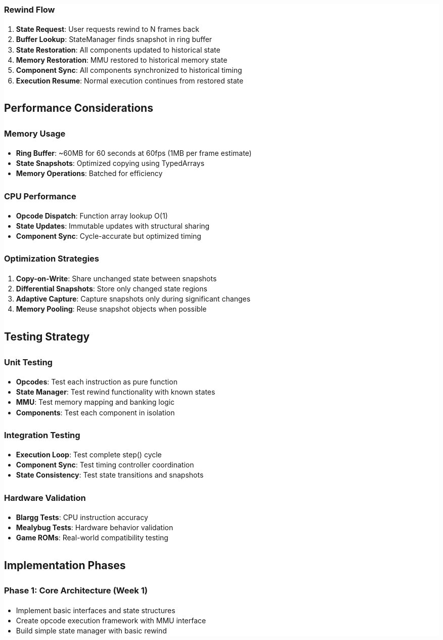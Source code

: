 ### Rewind Flow

1. **State Request**: User requests rewind to N frames back
2. **Buffer Lookup**: StateManager finds snapshot in ring buffer
3. **State Restoration**: All components updated to historical state
4. **Memory Restoration**: MMU restored to historical memory state
5. **Component Sync**: All components synchronized to historical timing
6. **Execution Resume**: Normal execution continues from restored state

## Performance Considerations

### Memory Usage
- **Ring Buffer**: ~60MB for 60 seconds at 60fps (1MB per frame estimate)
- **State Snapshots**: Optimized copying using TypedArrays
- **Memory Operations**: Batched for efficiency

### CPU Performance
- **Opcode Dispatch**: Function array lookup O(1)
- **State Updates**: Immutable updates with structural sharing
- **Component Sync**: Cycle-accurate but optimized timing

### Optimization Strategies
1. **Copy-on-Write**: Share unchanged state between snapshots
2. **Differential Snapshots**: Store only changed state regions
3. **Adaptive Capture**: Capture snapshots only during significant changes
4. **Memory Pooling**: Reuse snapshot objects when possible

## Testing Strategy

### Unit Testing
- **Opcodes**: Test each instruction as pure function
- **State Manager**: Test rewind functionality with known states
- **MMU**: Test memory mapping and banking logic
- **Components**: Test each component in isolation

### Integration Testing  
- **Execution Loop**: Test complete step() cycle
- **Component Sync**: Test timing controller coordination
- **State Consistency**: Test state transitions and snapshots

### Hardware Validation
- **Blargg Tests**: CPU instruction accuracy
- **Mealybug Tests**: Hardware behavior validation
- **Game ROMs**: Real-world compatibility testing

## Implementation Phases

### Phase 1: Core Architecture (Week 1)
- Implement basic interfaces and state structures
- Create opcode execution framework with MMU interface
- Build simple state manager with basic rewind
